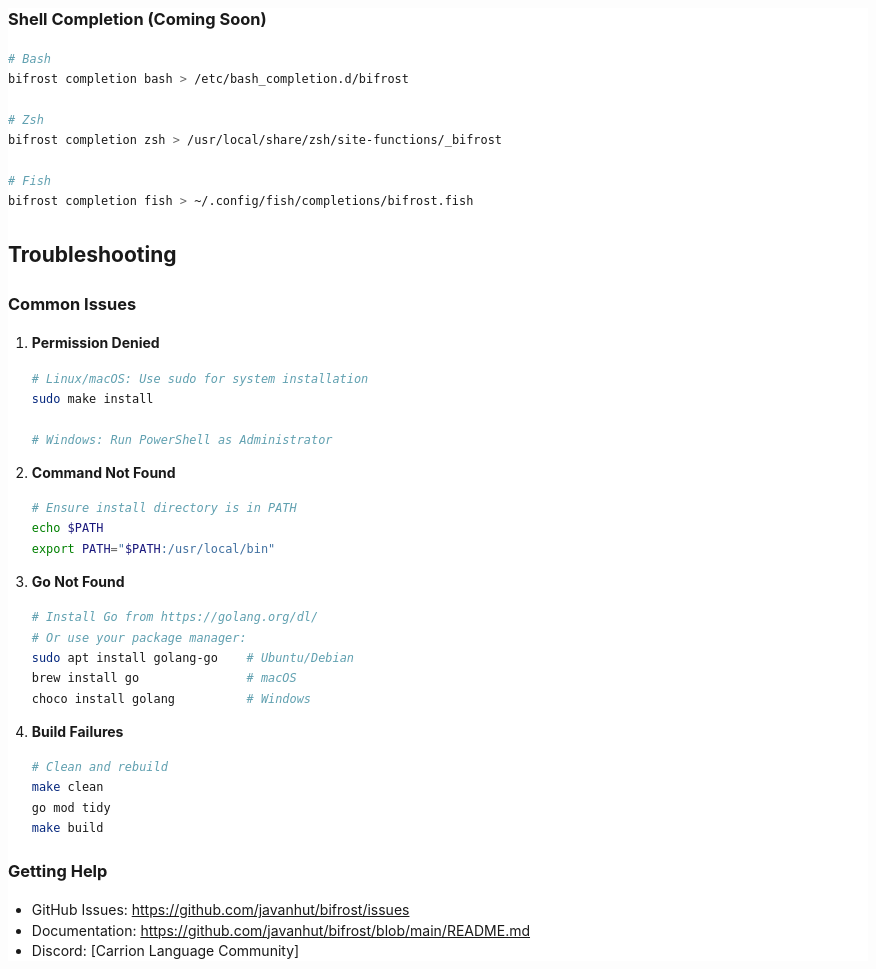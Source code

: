 ### Shell Completion (Coming Soon)
```bash
# Bash
bifrost completion bash > /etc/bash_completion.d/bifrost

# Zsh
bifrost completion zsh > /usr/local/share/zsh/site-functions/_bifrost

# Fish
bifrost completion fish > ~/.config/fish/completions/bifrost.fish
```

## Troubleshooting

### Common Issues

1. **Permission Denied**
   ```bash
   # Linux/macOS: Use sudo for system installation
   sudo make install
   
   # Windows: Run PowerShell as Administrator
   ```

2. **Command Not Found**
   ```bash
   # Ensure install directory is in PATH
   echo $PATH
   export PATH="$PATH:/usr/local/bin"
   ```

3. **Go Not Found**
   ```bash
   # Install Go from https://golang.org/dl/
   # Or use your package manager:
   sudo apt install golang-go    # Ubuntu/Debian
   brew install go               # macOS
   choco install golang          # Windows
   ```

4. **Build Failures**
   ```bash
   # Clean and rebuild
   make clean
   go mod tidy
   make build
   ```

### Getting Help

- GitHub Issues: https://github.com/javanhut/bifrost/issues
- Documentation: https://github.com/javanhut/bifrost/blob/main/README.md
- Discord: [Carrion Language Community]
